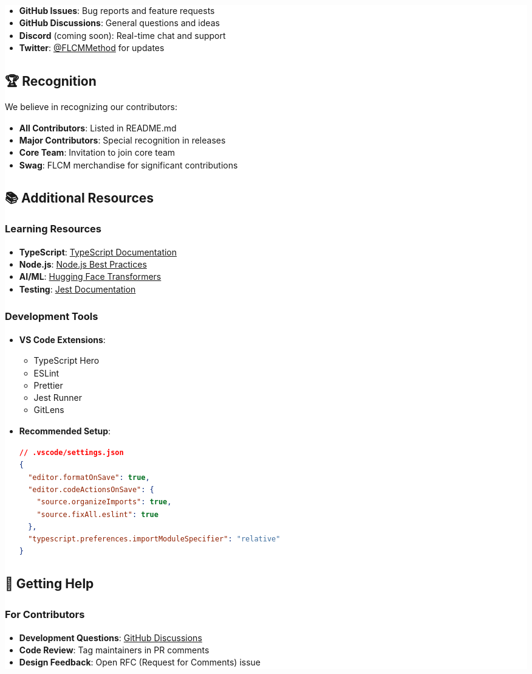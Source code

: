 - **GitHub Issues**: Bug reports and feature requests
- **GitHub Discussions**: General questions and ideas
- **Discord** (coming soon): Real-time chat and support
- **Twitter**: [@FLCMMethod](https://twitter.com/FLCMMethod) for updates

## 🏆 Recognition

We believe in recognizing our contributors:

- **All Contributors**: Listed in README.md
- **Major Contributors**: Special recognition in releases
- **Core Team**: Invitation to join core team
- **Swag**: FLCM merchandise for significant contributions

## 📚 Additional Resources

### Learning Resources

- **TypeScript**: [TypeScript Documentation](https://www.typescriptlang.org/docs/)
- **Node.js**: [Node.js Best Practices](https://github.com/goldbergyoni/nodebestpractices)
- **AI/ML**: [Hugging Face Transformers](https://huggingface.co/docs/transformers/index)
- **Testing**: [Jest Documentation](https://jestjs.io/docs/getting-started)

### Development Tools

- **VS Code Extensions**:
  - TypeScript Hero
  - ESLint
  - Prettier
  - Jest Runner
  - GitLens

- **Recommended Setup**:
  ```json
  // .vscode/settings.json
  {
    "editor.formatOnSave": true,
    "editor.codeActionsOnSave": {
      "source.organizeImports": true,
      "source.fixAll.eslint": true
    },
    "typescript.preferences.importModuleSpecifier": "relative"
  }
  ```

## 🤝 Getting Help

### For Contributors

- **Development Questions**: [GitHub Discussions](https://github.com/Sheldon-92/FLCM-Method/discussions)
- **Code Review**: Tag maintainers in PR comments
- **Design Feedback**: Open RFC (Request for Comments) issue
